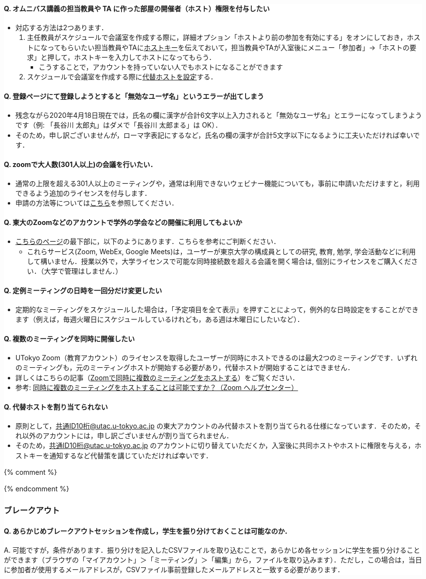 
#### Q. オムニバス講義の担当教員や TA に作った部屋の開催者（ホスト）権限を付与したい  

* 対応する方法は2つあります． 
  1. 主任教員がスケジュールで会議室を作成する際に，詳細オプション「ホストより前の参加を有効にする」をオンにしておき，ホストになってもらいたい担当教員やTAに<a href="https://zoomy.info/zoom_perfect_manual/joining/host_key/" target="_blank">ホストキー</a>を伝えておいて，担当教員やTAが入室後にメニュー「参加者」→「ホストの要求」と押して，ホストキーを入力してホストになってもらう．
     * こうすることで，アカウントを持っていない人でもホストになることができます
  1. スケジュールで会議室を作成する際に<a href="https://zoom-support.nissho-ele.co.jp/hc/ja/articles/360022865192-%E4%BB%A3%E6%9B%BF%E3%83%9B%E3%82%B9%E3%83%88" target="_blank">代替ホストを設定</a>する．

#### Q. 登録ページにて登録しようとすると「無効なユーザ名」というエラーが出てしまう
* 残念ながら2020年4月18日現在では，氏名の欄に漢字が合計6文字以上入力されると「無効なユーザ名」とエラーになってしまうようです（例: 「長谷川 太郎丸」はダメで「長谷川 太郎まる」は OK）．
* そのため，申し訳ございませんが，ローマ字表記にするなど，氏名の欄の漢字が合計5文字以下になるように工夫いただければ幸いです．

#### Q. zoomで大人数(301人以上)の会議を行いたい．
* 通常の上限を超える301人以上のミーティングや，通常は利用できないウェビナー機能についても，事前に申請いただけますと，利用できるよう追加のライセンスを付与します．
* 申請の方法等については[こちら](/zoom/license)を参照してください．

#### Q. 東大のZoomなどのアカウントで学外の学会などの開催に利用してもよいか
* [こちらのページ](/notice/webmeetingaccount20201120.html)の最下部に，以下のようにあります．こちらを参考にご判断ください．
    * これらサービス(Zoom, WebEx, Google Meets)は，ユーザーが東京大学の構成員としての研究, 教育, 勉学, 学会活動などに利用して構いません．授業以外で，大学ライセンスで可能な同時接続数を超える会議を開く場合は, 個別にライセンスをご購入ください．（大学で管理はしません．）

#### Q. 定例ミーティングの日時を一回分だけ変更したい
* 定期的なミーティングをスケジュールした場合は，「予定項目を全て表示」を押すことによって，例外的な日時設定をすることができます（例えば，毎週火曜日にスケジュールしているけれども，ある週は木曜日にしたいなど）．

#### Q. 複数のミーティングを同時に開催したい
* UTokyo Zoom（教育アカウント）のライセンスを取得したユーザーが同時にホストできるのは最大2つのミーティングです．いずれのミーティングも，元のミーティングホストが開始する必要があり，代替ホストが開始することはできません．
* 詳しくはこちらの記事（[Zoomで同時に複数のミーティングをホストする](https://www.sodan.ecc.u-tokyo.ac.jp/hack/can-i-host-concurrent-meetings/)）をご覧ください．
* 参考: [同時に複数のミーティングをホストすることは可能ですか？（Zoom ヘルプセンター）](https://support.zoom.us/hc/ja/articles/206122046-Can-I-Host-Concurrent-Meetings-)

#### Q. 代替ホストを割り当てられない
* 原則として，共通ID10桁@utac.u-tokyo.ac.jp の東大アカウントのみ代替ホストを割り当てられる仕様になっています．そのため，それ以外のアカウントには，申し訳ございませんが割り当てられません．
* そのため，共通ID10桁@utac.u-tokyo.ac.jp のアカウントに切り替えていただくか，入室後に共同ホストやホストに権限を与える，ホストキーを通知するなど代替策を講じていただければ幸いです．

{% comment %} 

{% endcomment %} 

### ブレークアウト

#### Q. あらかじめブレークアウトセッションを作成し，学生を振り分けておくことは可能なのか．

A. 可能ですが，条件があります．振り分けを記入したCSVファイルを取り込むことで，あらかじめ各セッションに学生を振り分けることができます（ブラウザの「マイアカウント」＞「ミーティング」＞「編集」から，ファイルを取り込みます）．ただし，この場合は，当日に参加者が使用するメールアドレスが，CSVファイル事前登録したメールアドレスと一致する必要があります．
